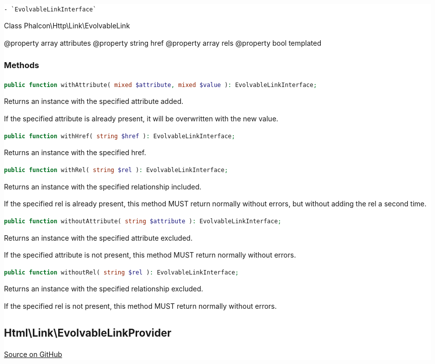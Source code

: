     - `EvolvableLinkInterface`

Class Phalcon\Http\Link\EvolvableLink

@property array  attributes
@property string href
@property array  rels
@property bool   templated


### Methods

```php
public function withAttribute( mixed $attribute, mixed $value ): EvolvableLinkInterface;
```
Returns an instance with the specified attribute added.

If the specified attribute is already present, it will be overwritten
with the new value.


```php
public function withHref( string $href ): EvolvableLinkInterface;
```
Returns an instance with the specified href.


```php
public function withRel( string $rel ): EvolvableLinkInterface;
```
Returns an instance with the specified relationship included.

If the specified rel is already present, this method MUST return
normally without errors, but without adding the rel a second time.


```php
public function withoutAttribute( string $attribute ): EvolvableLinkInterface;
```
Returns an instance with the specified attribute excluded.

If the specified attribute is not present, this method MUST return
normally without errors.


```php
public function withoutRel( string $rel ): EvolvableLinkInterface;
```
Returns an instance with the specified relationship excluded.

If the specified rel is not present, this method MUST return
normally without errors.




## Html\Link\EvolvableLinkProvider 

[Source on GitHub](https://github.com/phalcon/cphalcon/blob/5.0.x/phalcon/Html/Link/EvolvableLinkProvider.zep)

